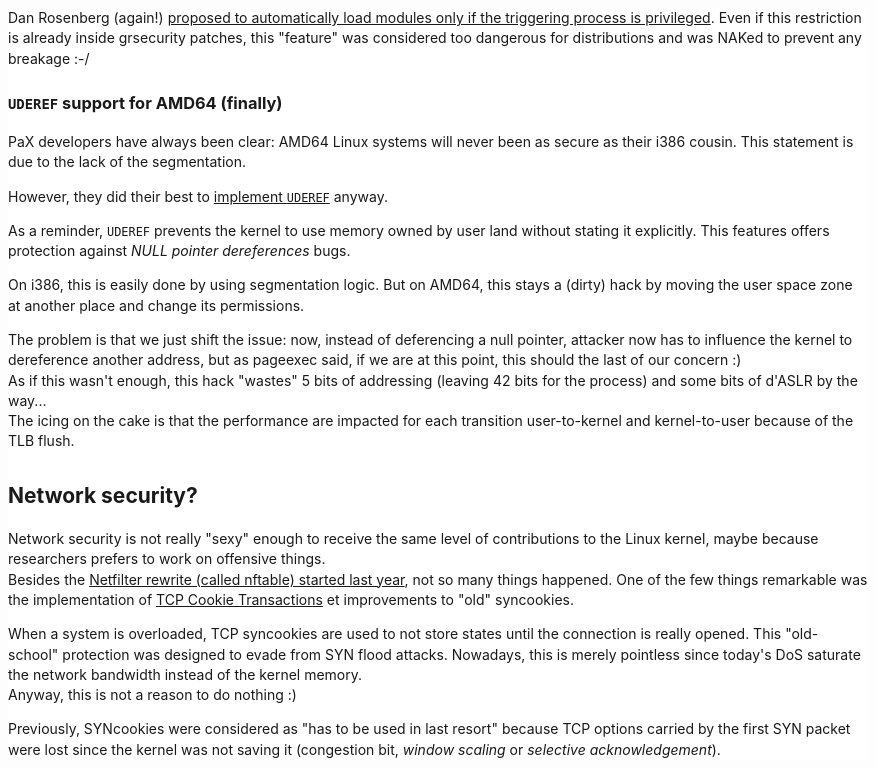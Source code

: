 Dan Rosenberg (again!) [proposed to automatically load modules only if
the triggering process is
privileged](http://article.gmane.org/gmane.linux.kernel/1058922). Even
if this restriction is already inside grsecurity patches, this "feature"
was considered too dangerous for distributions and was NAKed to prevent
any breakage :-/

### `UDEREF` support for AMD64 (finally)

PaX developers have always been clear: AMD64 Linux systems will never
been as secure as their i386 cousin. This statement is due to the lack
of the segmentation.

However, they did their best to [implement
`UDEREF`](http://grsecurity.net/pipermail/grsecurity/2010-April/001024.html)
anyway.

As a reminder, `UDEREF` prevents the kernel to use memory owned by user
land without stating it explicitly. This features offers protection
against *NULL pointer dereferences* bugs.

On i386, this is easily done by using segmentation logic. But on AMD64,
this stays a (dirty) hack by moving the user space zone at another place
and change its permissions.

The problem is that we just shift the issue: now, instead of deferencing
a null pointer, attacker now has to influence the kernel to dereference
another address, but as pageexec said, if we are at this point, this
should the last of our concern :)\
As if this wasn't enough, this hack "wastes" 5 bits of addressing
(leaving 42 bits for the process) and some bits of d'ASLR by the way...\
The icing on the cake is that the performance are impacted for each
transition user-to-kernel and kernel-to-user because of the TLB flush.

Network security?
-----------------

Network security is not really "sexy" enough to receive the same level
of contributions to the Linux kernel, maybe because researchers prefers
to work on offensive things.\
Besides the [Netfilter rewrite (called nftable) started last
year](http://lwn.net/Articles/324989/), not so many things happened. One
of the few things remarkable was the implementation of [TCP Cookie
Transactions](http://kernelnewbies.org/Linux_2_6_33#head-2c3c3a8cb87d5b7a6f1182e418abf071cda22c8c)
et improvements to "old" syncookies.

When a system is overloaded, TCP syncookies are used to not store states
until the connection is really opened. This "old-school" protection was
designed to evade from SYN flood attacks. Nowadays, this is merely
pointless since today's DoS saturate the network bandwidth instead of
the kernel memory.\
Anyway, this is not a reason to do nothing :)

Previously, SYNcookies were considered as "has to be used in last
resort" because TCP options carried by the first SYN packet were lost
since the kernel was not saving it (congestion bit, *window scaling* or
*selective acknowledgement*).
